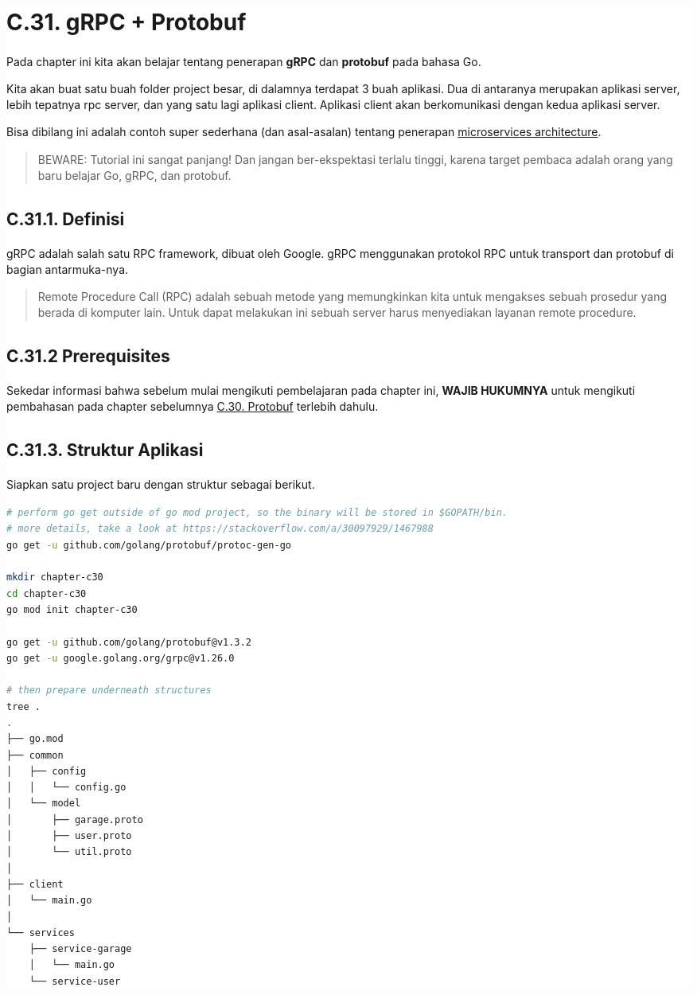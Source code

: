 # C.31. gRPC + Protobuf

Pada chapter ini kita akan belajar tentang penerapan **gRPC** dan **protobuf** pada bahasa Go.

Kita akan buat satu buah folder project besar, di dalamnya terdapat 3 buah aplikasi. Dua di antaranya merupakan aplikasi server, lebih tepatnya rpc server, dan yang satu lagi aplikasi client. Aplikasi client akan berkomunikasi dengan kedua aplikasi server.

Bisa dibilang ini adalah contoh super sederhana (dan asal-asalan) tentang penerapan [microservices architecture](https://en.wikipedia.org/wiki/Microservices).

> BEWARE: Tutorial ini sangat panjang! Dan jangan ber-ekspektasi terlalu tinggi, karena target pembaca adalah orang yang baru belajar Go, gRPC, dan protobuf.

## C.31.1. Definisi

gRPC adalah salah satu RPC framework, dibuat oleh Google. gRPC menggunakan protokol RPC untuk transport dan protobuf di bagian antarmuka-nya.

> Remote Procedure Call (RPC) adalah sebuah metode yang memungkinkan kita untuk mengakses sebuah prosedur yang berada di komputer lain. Untuk dapat melakukan ini sebuah server harus menyediakan layanan remote procedure.

## C.31.2 Prerequisites

Sekedar informasi bahwa sebelum mulai mengikuti pembelajaran pada chapter ini, **WAJIB HUKUMNYA** untuk mengikuti pembahasan pada chapter sebelumnya [C.30. Protobuf](/C-golang-protobuf-implementation.html) terlebih dahulu.

## C.31.3. Struktur Aplikasi

Siapkan satu project baru dengan struktur sebagai berikut.

```bash
# perform go get outside of go mod project, so the binary will be stored in $GOPATH/bin.
# more details, take a look at https://stackoverflow.com/a/30097929/1467988
go get -u github.com/golang/protobuf/protoc-gen-go

mkdir chapter-c30
cd chapter-c30
go mod init chapter-c30

go get -u github.com/golang/protobuf@v1.3.2
go get -u google.golang.org/grpc@v1.26.0

# then prepare underneath structures
tree .
.
├── go.mod
├── common
│   ├── config
│   │   └── config.go
│   └── model
│       ├── garage.proto
│       ├── user.proto
│       └── util.proto
│
├── client
│   └── main.go
│
└── services
    ├── service-garage
    │   └── main.go
    └── service-user
```
